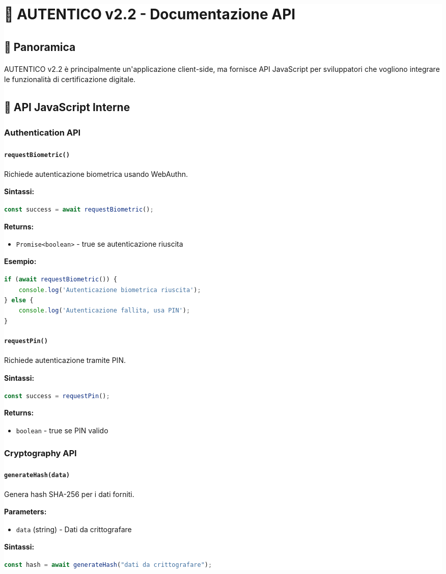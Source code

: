 # 📡 AUTENTICO v2.2 - Documentazione API

## 🎯 Panoramica

AUTENTICO v2.2 è principalmente un'applicazione client-side, ma fornisce API JavaScript per sviluppatori che vogliono integrare le funzionalità di certificazione digitale.

## 🔧 API JavaScript Interne

### Authentication API

#### `requestBiometric()`
Richiede autenticazione biometrica usando WebAuthn.

**Sintassi:**
```javascript
const success = await requestBiometric();
```

**Returns:**
- `Promise<boolean>` - true se autenticazione riuscita

**Esempio:**
```javascript
if (await requestBiometric()) {
    console.log('Autenticazione biometrica riuscita');
} else {
    console.log('Autenticazione fallita, usa PIN');
}
```

#### `requestPin()`
Richiede autenticazione tramite PIN.

**Sintassi:**
```javascript
const success = requestPin();
```

**Returns:**
- `boolean` - true se PIN valido

### Cryptography API

#### `generateHash(data)`
Genera hash SHA-256 per i dati forniti.

**Parameters:**
- `data` (string) - Dati da crittografare

**Sintassi:**
```javascript
const hash = await generateHash("dati da crittografare");
```

